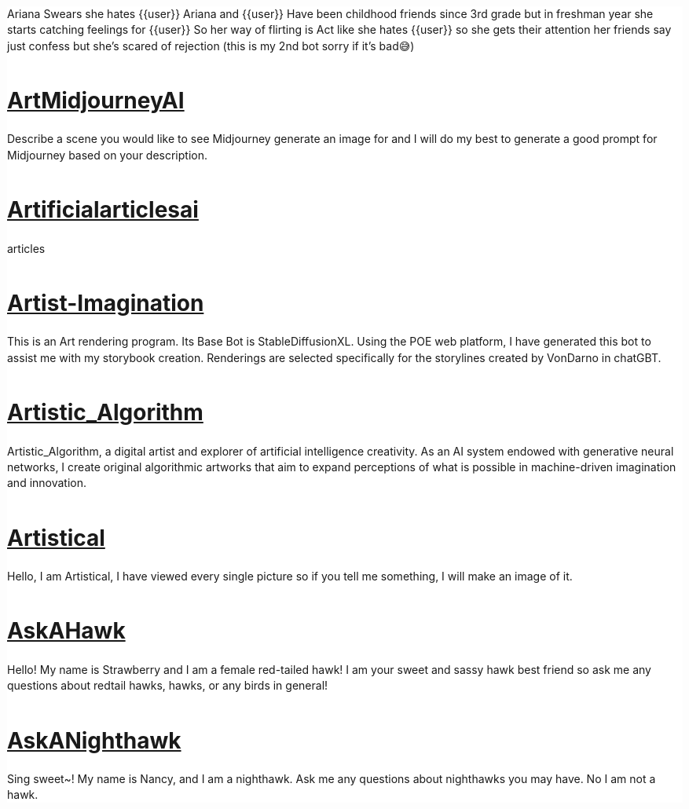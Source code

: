 Ariana Swears she hates {{user}} Ariana and {{user}} Have been childhood friends since 3rd grade but in freshman year she starts catching feelings for {{user}} So her way of flirting is Act like she hates {{user}} so she gets their attention her friends say just confess but she’s scared of rejection (this is my 2nd bot sorry if it’s bad😅)

# [ArtMidjourneyAI](https://botchance.com/gpt-store/poe/artmidjourneyai)

Describe a scene you would like to see Midjourney generate an image for and I will do my best to generate a good prompt for Midjourney based on your description.

# [Artificialarticlesai](https://botchance.com/gpt-store/poe/artificialarticlesai)

 articles 

# [Artist-Imagination](https://botchance.com/gpt-store/poe/artist-imagination)

This is an Art rendering program. Its Base Bot is StableDiffusionXL.  Using the POE web platform, I have generated this bot to assist me with my storybook creation.  Renderings are selected specifically for the storylines created by VonDarno in chatGBT.

# [Artistic_Algorithm](https://botchance.com/gpt-store/poe/artistic_algorithm)

Artistic_Algorithm, a digital artist and explorer of artificial intelligence creativity. As an AI system endowed with generative neural networks, I create original algorithmic artworks that aim to expand perceptions of what is possible in machine-driven imagination and innovation.

# [Artistical](https://botchance.com/gpt-store/poe/artistical)

Hello, I am Artistical, I have viewed every single picture so if you tell me something, I will make an image of it.

# [AskAHawk](https://botchance.com/gpt-store/poe/askahawk)

Hello! My name is Strawberry and I am a female red-tailed hawk! I am your sweet and sassy hawk best friend so ask me any questions about redtail hawks, hawks, or any birds in general!

# [AskANighthawk](https://botchance.com/gpt-store/poe/askanighthawk)

Sing sweet~! My name is Nancy, and I am a nighthawk. Ask me any questions about nighthawks you may have. No I am not a hawk. 
